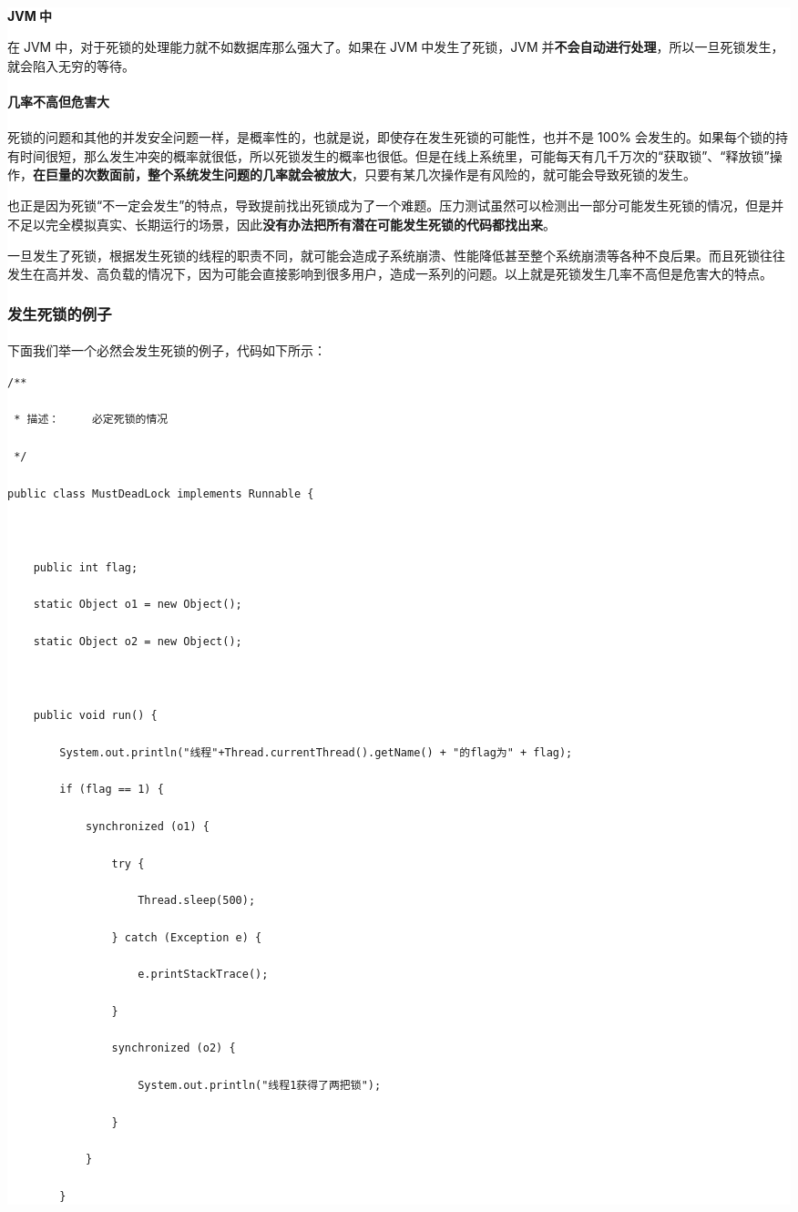 **JVM 中**

在 JVM 中，对于死锁的处理能力就不如数据库那么强大了。如果在 JVM 中发生了死锁，JVM 并**不会自动进行处理**，所以一旦死锁发生，就会陷入无穷的等待。

#### 几率不高但危害大

死锁的问题和其他的并发安全问题一样，是概率性的，也就是说，即使存在发生死锁的可能性，也并不是 100% 会发生的。如果每个锁的持有时间很短，那么发生冲突的概率就很低，所以死锁发生的概率也很低。但是在线上系统里，可能每天有几千万次的“获取锁”、“释放锁”操作，**在巨量的次数面前，整个系统发生问题的几率就会被放大**，只要有某几次操作是有风险的，就可能会导致死锁的发生。

也正是因为死锁“不一定会发生”的特点，导致提前找出死锁成为了一个难题。压力测试虽然可以检测出一部分可能发生死锁的情况，但是并不足以完全模拟真实、长期运行的场景，因此**没有办法把所有潜在可能发生死锁的代码都找出来**。

一旦发生了死锁，根据发生死锁的线程的职责不同，就可能会造成子系统崩溃、性能降低甚至整个系统崩溃等各种不良后果。而且死锁往往发生在高并发、高负载的情况下，因为可能会直接影响到很多用户，造成一系列的问题。以上就是死锁发生几率不高但是危害大的特点。

### 发生死锁的例子

下面我们举一个必然会发生死锁的例子，代码如下所示：

```
/**

 * 描述：     必定死锁的情况

 */

public class MustDeadLock implements Runnable {



    public int flag;

    static Object o1 = new Object();

    static Object o2 = new Object();



    public void run() {

        System.out.println("线程"+Thread.currentThread().getName() + "的flag为" + flag);

        if (flag == 1) {

            synchronized (o1) {

                try {

                    Thread.sleep(500);

                } catch (Exception e) {

                    e.printStackTrace();

                }

                synchronized (o2) {

                    System.out.println("线程1获得了两把锁");

                }

            }

        }

```